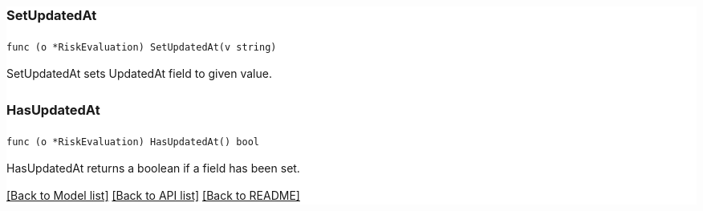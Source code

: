 ### SetUpdatedAt

`func (o *RiskEvaluation) SetUpdatedAt(v string)`

SetUpdatedAt sets UpdatedAt field to given value.

### HasUpdatedAt

`func (o *RiskEvaluation) HasUpdatedAt() bool`

HasUpdatedAt returns a boolean if a field has been set.


[[Back to Model list]](../README.md#documentation-for-models) [[Back to API list]](../README.md#documentation-for-api-endpoints) [[Back to README]](../README.md)



